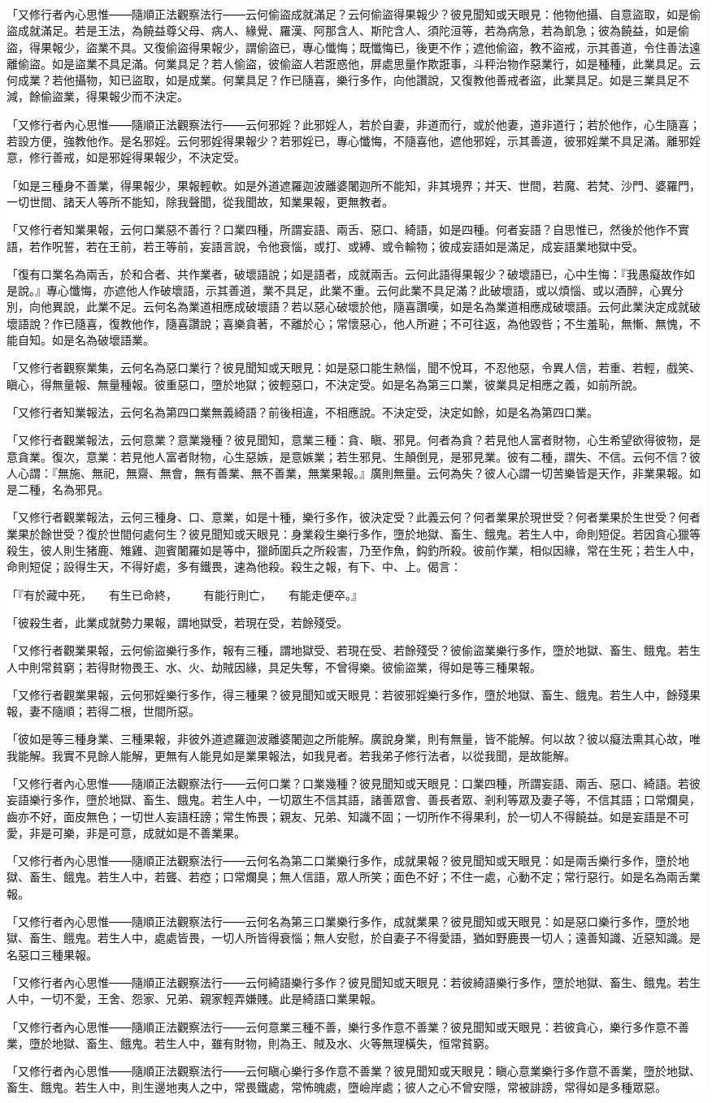 「又修行者內心思惟——隨順正法觀察法行——云何偷盜成就滿足？云何偷盜得果報少？彼見聞知或天眼見：他物他攝、自意盜取，如是偷盜成就滿足。若是王法，為饒益尊父母、病人、緣覺、羅漢、阿那含人、斯陀含人、須陀洹等，若為病急，若為飢急；彼為饒益，如是偷盜，得果報少，盜業不具。又復偷盜得果報少，謂偷盜已，專心懺悔；既懺悔已，後更不作；遮他偷盜，教不盜戒，示其善道，令住善法遠離偷盜。如是盜業不具足滿。何業具足？若人偷盜，彼偷盜人若誑惑他，屏處思量作欺誑事，斗秤治物作惡業行，如是種種，此業具足。云何成業？若他攝物，知已盜取，如是成業。何業具足？作已隨喜，樂行多作，向他讚說，又復教他善戒者盜，此業具足。如是三業具足不減，餘偷盜業，得果報少而不決定。

「又修行者內心思惟——隨順正法觀察法行——云何邪婬？此邪婬人，若於自妻，非道而行，或於他妻，道非道行；若於他作，心生隨喜；若設方便，強教他作。是名邪婬。云何邪婬得果報少？若邪婬已，專心懺悔，不隨喜他，遮他邪婬，示其善道，彼邪婬業不具足滿。離邪婬意，修行善戒，如是邪婬得果報少，不決定受。

「如是三種身不善業，得果報少，果報輕軟。如是外道遮羅迦波離婆闍迦所不能知，非其境界；并天、世間，若魔、若梵、沙門、婆羅門，一切世間、諸天人等所不能知，除我聲聞，從我聞故，知業果報，更無教者。

「又修行者知業果報，云何口業惡不善行？口業四種，所謂妄語、兩舌、惡口、綺語，如是四種。何者妄語？自思惟已，然後於他作不實語，若作呪誓，若在王前，若王等前，妄語言說，令他衰惱，或打、或縛、或令輸物；彼成妄語如是滿足，成妄語業地獄中受。

「復有口業名為兩舌，於和合者、共作業者，破壞語說；如是語者，成就兩舌。云何此語得果報少？破壞語已，心中生悔：『我愚癡故作如是說。』專心懺悔，亦遮他人作破壞語，示其善道，業不具足，此業不重。云何此業不具足滿？此破壞語，或以煩惱、或以酒醉，心異分別，向他異說，此業不足。云何名為業道相應成破壞語？若以惡心破壞於他，隨喜讚嘆，如是名為業道相應成破壞語。云何此業決定成就破壞語說？作已隨喜，復教他作，隨喜讚說；喜樂貪著，不離於心；常懷惡心，他人所避；不可往返，為他毀呰；不生羞恥，無慚、無愧，不能自知。如是名為破壞語業。

「又修行者觀察業集，云何名為惡口業行？彼見聞知或天眼見：如是惡口能生熱惱，聞不悅耳，不忍他惡，令異人信，若重、若輕，戲笑、瞋心，得無量報、無量種報。彼重惡口，墮於地獄；彼輕惡口，不決定受。如是名為第三口業，彼業具足相應之義，如前所說。

「又修行者知業報法，云何名為第四口業無義綺語？前後相違，不相應說。不決定受，決定如餘，如是名為第四口業。

「又修行者觀業報法，云何意業？意業幾種？彼見聞知，意業三種：貪、瞋、邪見。何者為貪？若見他人富者財物，心生希望欲得彼物，是意貪業。復次，意業：若見他人富者財物，心生惡嫉，是意嫉業；若生邪見、生顛倒見，是邪見業。彼有二種，謂失、不信。云何不信？彼人心謂：『無施、無祀，無齋、無會，無有善業、無不善業，無業果報。』廣則無量。云何為失？彼人心謂一切苦樂皆是天作，非業果報。如是二種，名為邪見。

「又修行者觀業報法，云何三種身、口、意業，如是十種，樂行多作，彼決定受？此義云何？何者業果於現世受？何者業果於生世受？何者業果於餘世受？復於世間何處何生？彼見聞知或天眼見：身業殺生樂行多作，墮於地獄、畜生、餓鬼。若生人中，命則短促。若因貪心獵等殺生，彼人則生猪鹿、雉雞、迦賓闍羅如是等中，獵師圍兵之所殺害，乃至作魚，鈎釣所殺。彼前作業，相似因緣，常在生死；若生人中，命則短促；設得生天，不得好處，多有鐵畏，速為他殺。殺生之報，有下、中、上。偈言：

「『有於藏中死，　　有生已命終，
　　有能行則亡，　　有能走便卒。』

「彼殺生者，此業成就勢力果報，謂地獄受，若現在受，若餘殘受。

「又修行者觀業果報，云何偷盜樂行多作，報有三種，謂地獄受、若現在受、若餘殘受？彼偷盜業樂行多作，墮於地獄、畜生、餓鬼。若生人中則常貧窮；若得財物畏王、水、火、劫賊因緣，具足失奪，不曾得樂。彼偷盜業，得如是等三種果報。

「又修行者觀業果報，云何邪婬樂行多作，得三種果？彼見聞知或天眼見：若彼邪婬樂行多作，墮於地獄、畜生、餓鬼。若生人中，餘殘果報，妻不隨順；若得二根，世間所惡。

「彼如是等三種身業、三種果報，非彼外道遮羅迦波離婆闍迦之所能解。廣說身業，則有無量，皆不能解。何以故？彼以癡法熏其心故，唯我能解。我實不見餘人能解，更無有人能見如是業果報法，如我見者。若我弟子修行法者，以從我聞，是故能解。

「又修行者內心思惟——隨順正法觀察法行——云何口業？口業幾種？彼見聞知或天眼見：口業四種，所謂妄語、兩舌、惡口、綺語。若彼妄語樂行多作，墮於地獄、畜生、餓鬼。若生人中，一切眾生不信其語，諸善眾會、善長者眾、剎利等眾及妻子等，不信其語；口常爛臭，齒亦不好，面皮無色；一切世人妄語枉謗；常生怖畏；親友、兄弟、知識不固；一切所作不得果利，於一切人不得饒益。如是妄語是不可愛，非是可樂，非是可意，成就如是不善業果。

「又修行者內心思惟——隨順正法觀察法行——云何名為第二口業樂行多作，成就果報？彼見聞知或天眼見：如是兩舌樂行多作，墮於地獄、畜生、餓鬼。若生人中，若聾、若瘂；口常爛臭；無人信語，眾人所笑；面色不好；不住一處，心動不定；常行惡行。如是名為兩舌業報。

「又修行者內心思惟——隨順正法觀察法行——云何名為第三口業樂行多作，成就業果？彼見聞知或天眼見：如是惡口樂行多作，墮於地獄、畜生、餓鬼。若生人中，處處皆畏，一切人所皆得衰惱；無人安慰，於自妻子不得愛語，猶如野鹿畏一切人；遠善知識、近惡知識。是名惡口三種果報。

「又修行者內心思惟——隨順正法觀察法行——云何綺語樂行多作？彼見聞知或天眼見：若彼綺語樂行多作，墮於地獄、畜生、餓鬼。若生人中，一切不愛，王舍、怨家、兄弟、親家輕弄嫌賤。此是綺語口業果報。

「又修行者內心思惟——隨順正法觀察法行——云何意業三種不善，樂行多作意不善業？彼見聞知或天眼見：若彼貪心，樂行多作意不善業，墮於地獄、畜生、餓鬼。若生人中，雖有財物，則為王、賊及水、火等無理橫失，恒常貧窮。

「又修行者內心思惟——隨順正法觀察法行——云何瞋心樂行多作意不善業？彼見聞知或天眼見：瞋心意業樂行多作意不善業，墮於地獄、畜生、餓鬼。若生人中，則生邊地夷人之中，常畏鐵處，常怖魄處，墮嶮岸處；彼人之心不曾安隱，常被誹謗，常得如是多種眾惡。

